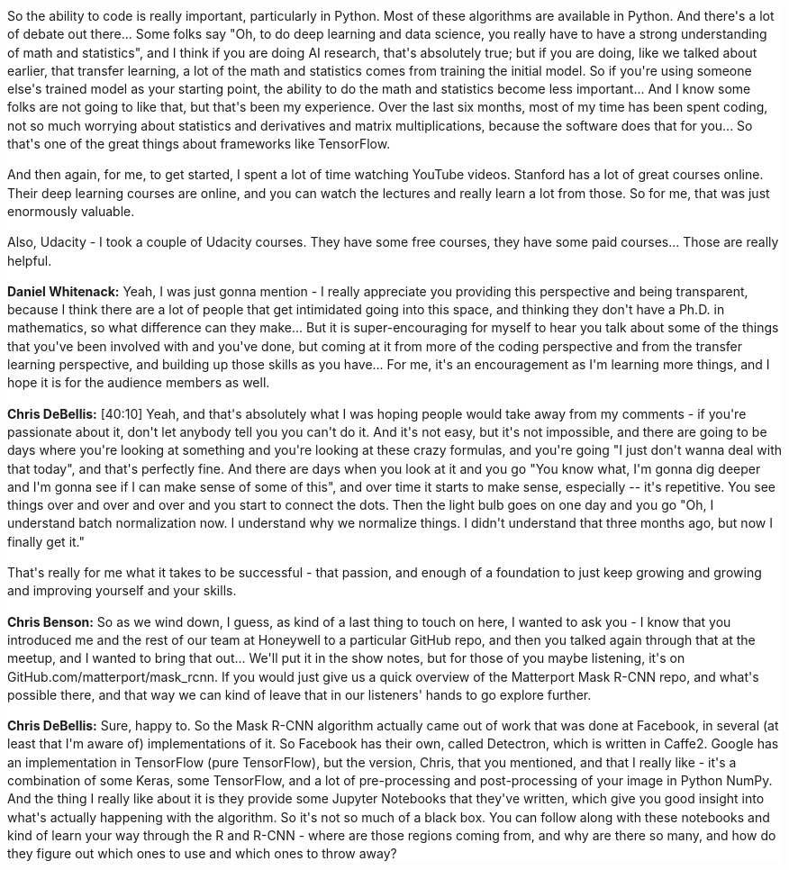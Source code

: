 So the ability to code is really important, particularly in Python. Most of these algorithms are available in Python. And there's a lot of debate out there... Some folks say "Oh, to do deep learning and data science, you really have to have a strong understanding of math and statistics", and I think if you are doing AI research, that's absolutely true; but if you are doing, like we talked about earlier, that transfer learning, a lot of the math and statistics comes from training the initial model. So if you're using someone else's trained model as your starting point, the ability to do the math and statistics become less important... And I know some folks are not going to like that, but that's been my experience. Over the last six months, most of my time has been spent coding, not so much worrying about statistics and derivatives and matrix multiplications, because the software does that for you... So that's one of the great things about frameworks like TensorFlow.

And then again, for me, to get started, I spent a lot of time watching YouTube videos. Stanford has a lot of great courses online. Their deep learning courses are online, and you can watch the lectures and really learn a lot from those. So for me, that was just enormously valuable.

Also, Udacity - I took a couple of Udacity courses. They have some free courses, they have some paid courses... Those are really helpful.

**Daniel Whitenack:** Yeah, I was just gonna mention - I really appreciate you providing this perspective and being transparent, because I think there are a lot of people that get intimidated going into this space, and thinking they don't have a Ph.D. in mathematics, so what difference can they make... But it is super-encouraging for myself to hear you talk about some of the things that you've been involved with and you've done, but coming at it from more of the coding perspective and from the transfer learning perspective, and building up those skills as you have... For me, it's an encouragement as I'm learning more things, and I hope it is for the audience members as well.

**Chris DeBellis:** \[40:10\] Yeah, and that's absolutely what I was hoping people would take away from my comments - if you're passionate about it, don't let anybody tell you you can't do it. And it's not easy, but it's not impossible, and there are going to be days where you're looking at something and you're looking at these crazy formulas, and you're going "I just don't wanna deal with that today", and that's perfectly fine. And there are days when you look at it and you go "You know what, I'm gonna dig deeper and I'm gonna see if I can make sense of some of this", and over time it starts to make sense, especially -- it's repetitive. You see things over and over and over and you start to connect the dots. Then the light bulb goes on one day and you go "Oh, I understand batch normalization now. I understand why we normalize things. I didn't understand that three months ago, but now I finally get it."

That's really for me what it takes to be successful - that passion, and enough of a foundation to just keep growing and growing and improving yourself and your skills.

**Chris Benson:** So as we wind down, I guess, as kind of a last thing to touch on here, I wanted to ask you - I know that you introduced me and the rest of our team at Honeywell to a particular GitHub repo, and then you talked again through that at the meetup, and I wanted to bring that out... We'll put it in the show notes, but for those of you maybe listening, it's on GitHub.com/matterport/mask\_rcnn. If you would just give us a quick overview of the Matterport Mask R-CNN repo, and what's possible there, and that way we can kind of leave that in our listeners' hands to go explore further.

**Chris DeBellis:** Sure, happy to. So the Mask R-CNN algorithm actually came out of work that was done at Facebook, in several (at least that I'm aware of) implementations of it. So Facebook has their own, called Detectron, which is written in Caffe2. Google has an implementation in TensorFlow (pure TensorFlow), but the version, Chris, that you mentioned, and that I really like - it's a combination of some Keras, some TensorFlow, and a lot of pre-processing and post-processing of your image in Python NumPy. And the thing I really like about it is they provide some Jupyter Notebooks that they've written, which give you good insight into what's actually happening with the algorithm. So it's not so much of a black box. You can follow along with these notebooks and kind of learn your way through the R and R-CNN - where are those regions coming from, and why are there so many, and how do they figure out which ones to use and which ones to throw away?
